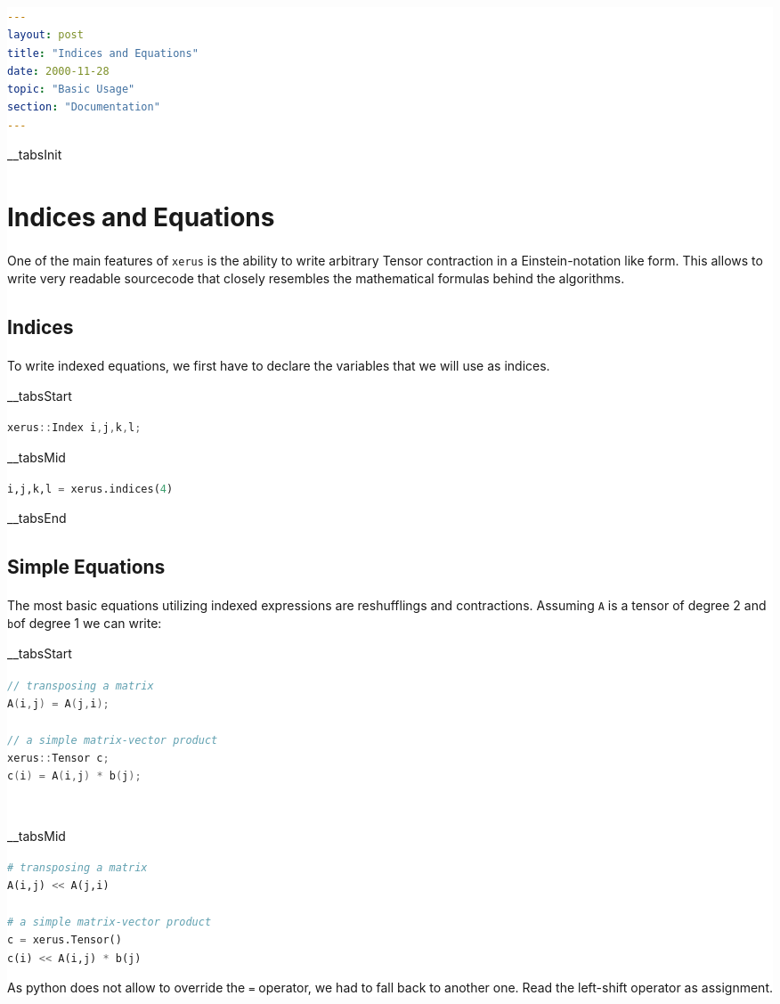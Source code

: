 ```yaml
---
layout: post
title: "Indices and Equations"
date: 2000-11-28
topic: "Basic Usage"
section: "Documentation"
---
```

__tabsInit
# Indices and Equations
One of the main features of `xerus` is the ability to write arbitrary Tensor contraction in a Einstein-notation like form.
This allows to write very readable sourcecode that closely resembles the mathematical formulas behind the algorithms.

## Indices
To write indexed equations, we first have to declare the variables that we will use as indices.

__tabsStart
~~~ cpp
xerus::Index i,j,k,l;
~~~
__tabsMid
~~~ python
i,j,k,l = xerus.indices(4)
~~~
__tabsEnd

## Simple Equations
The most basic equations utilizing indexed expressions are reshufflings and contractions. Assuming `A` is a tensor of degree 2
and `b`of degree 1 we can write:

__tabsStart
~~~ cpp
// transposing a matrix
A(i,j) = A(j,i);

// a simple matrix-vector product
xerus::Tensor c;
c(i) = A(i,j) * b(j);
~~~
<br>

__tabsMid
~~~ python
# transposing a matrix
A(i,j) << A(j,i)

# a simple matrix-vector product
c = xerus.Tensor()
c(i) << A(i,j) * b(j)
~~~
As python does not allow to override the `=` operator, we had to fall back to another one. Read the left-shift operator as assignment.
